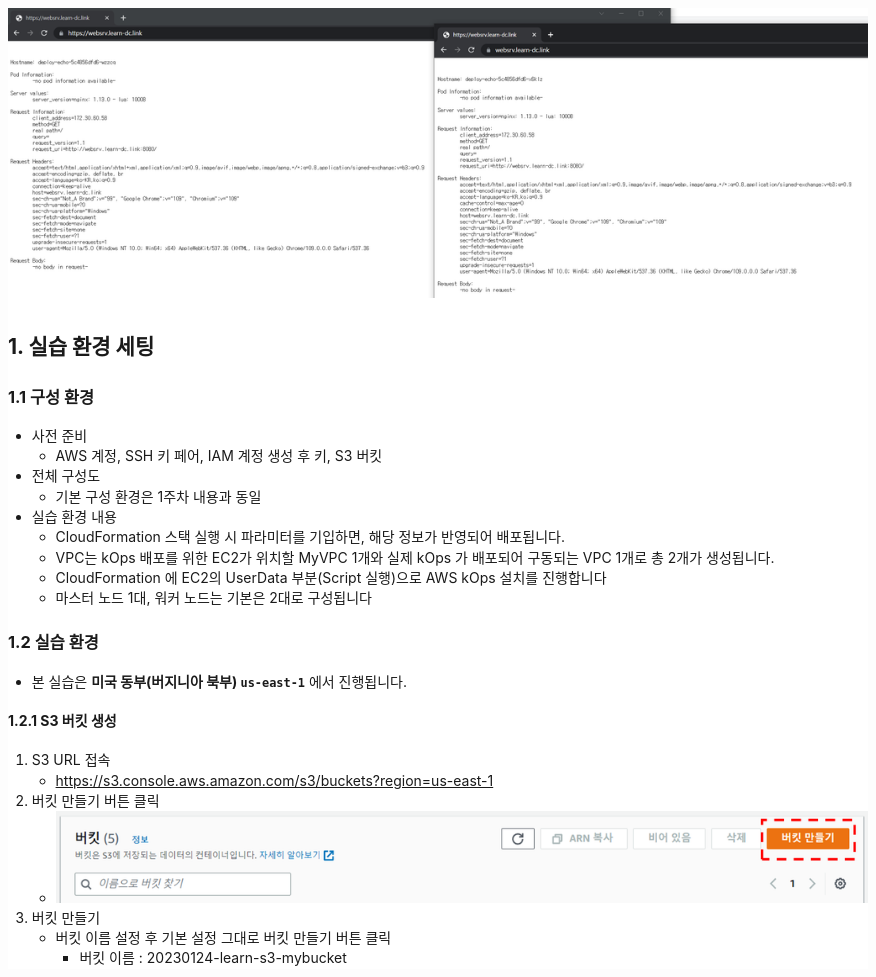 ![image-20230123010308060](files/img/image-20230123010308060.png)

## 1. 실습 환경 세팅

### 1.1 구성 환경

- 사전 준비
  - AWS 계정, SSH 키 페어, IAM 계정 생성 후 키, S3 버킷
- 전체 구성도
  - 기본 구성 환경은 1주차 내용과 동일
- 실습 환경 내용
  - CloudFormation 스택 실행 시 파라미터를 기입하면, 해당 정보가 반영되어 배포됩니다.
  - VPC는 kOps 배포를 위한 EC2가 위치할 MyVPC 1개와 실제 kOps 가 배포되어 구동되는 VPC 1개로 총 2개가 생성됩니다.
  - CloudFormation 에 EC2의 UserData 부분(Script 실행)으로 AWS kOps 설치를 진행합니다
  - 마스터 노드 1대, 워커 노드는 기본은 2대로 구성됩니다



### 1.2 실습 환경

- 본 실습은 **미국 동부(버지니아 북부) `us-east-1`** 에서 진행됩니다.

#### 1.2.1 S3 버킷 생성

1. S3 URL 접속
   - https://s3.console.aws.amazon.com/s3/buckets?region=us-east-1
2. 버킷 만들기 버튼 클릭
   - ![image-20230124190808258](files/img/image-20230124190808258.png)
3. 버킷 만들기
   - 버킷 이름 설정 후 기본 설정 그대로 버킷 만들기 버튼 클릭
     - 버킷 이름 : 20230124-learn-s3-mybucket